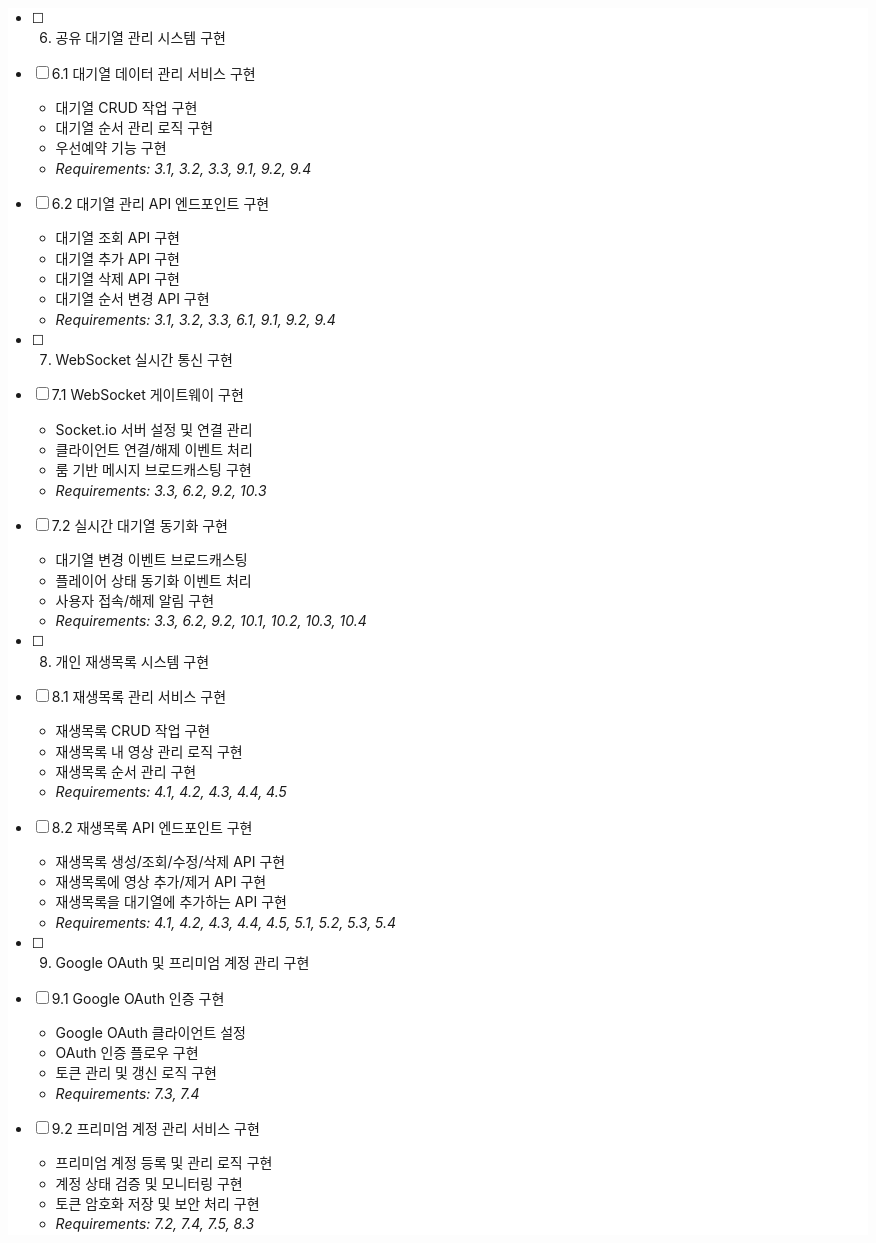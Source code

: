 - [ ] 6. 공유 대기열 관리 시스템 구현
- [ ] 6.1 대기열 데이터 관리 서비스 구현

  - 대기열 CRUD 작업 구현
  - 대기열 순서 관리 로직 구현
  - 우선예약 기능 구현
  - _Requirements: 3.1, 3.2, 3.3, 9.1, 9.2, 9.4_

- [ ] 6.2 대기열 관리 API 엔드포인트 구현

  - 대기열 조회 API 구현
  - 대기열 추가 API 구현
  - 대기열 삭제 API 구현
  - 대기열 순서 변경 API 구현
  - _Requirements: 3.1, 3.2, 3.3, 6.1, 9.1, 9.2, 9.4_

- [ ] 7. WebSocket 실시간 통신 구현
- [ ] 7.1 WebSocket 게이트웨이 구현

  - Socket.io 서버 설정 및 연결 관리
  - 클라이언트 연결/해제 이벤트 처리
  - 룸 기반 메시지 브로드캐스팅 구현
  - _Requirements: 3.3, 6.2, 9.2, 10.3_

- [ ] 7.2 실시간 대기열 동기화 구현

  - 대기열 변경 이벤트 브로드캐스팅
  - 플레이어 상태 동기화 이벤트 처리
  - 사용자 접속/해제 알림 구현
  - _Requirements: 3.3, 6.2, 9.2, 10.1, 10.2, 10.3, 10.4_

- [ ] 8. 개인 재생목록 시스템 구현
- [ ] 8.1 재생목록 관리 서비스 구현

  - 재생목록 CRUD 작업 구현
  - 재생목록 내 영상 관리 로직 구현
  - 재생목록 순서 관리 구현
  - _Requirements: 4.1, 4.2, 4.3, 4.4, 4.5_

- [ ] 8.2 재생목록 API 엔드포인트 구현

  - 재생목록 생성/조회/수정/삭제 API 구현
  - 재생목록에 영상 추가/제거 API 구현
  - 재생목록을 대기열에 추가하는 API 구현
  - _Requirements: 4.1, 4.2, 4.3, 4.4, 4.5, 5.1, 5.2, 5.3, 5.4_

- [ ] 9. Google OAuth 및 프리미엄 계정 관리 구현
- [ ] 9.1 Google OAuth 인증 구현

  - Google OAuth 클라이언트 설정
  - OAuth 인증 플로우 구현
  - 토큰 관리 및 갱신 로직 구현
  - _Requirements: 7.3, 7.4_

- [ ] 9.2 프리미엄 계정 관리 서비스 구현

  - 프리미엄 계정 등록 및 관리 로직 구현
  - 계정 상태 검증 및 모니터링 구현
  - 토큰 암호화 저장 및 보안 처리 구현
  - _Requirements: 7.2, 7.4, 7.5, 8.3_
